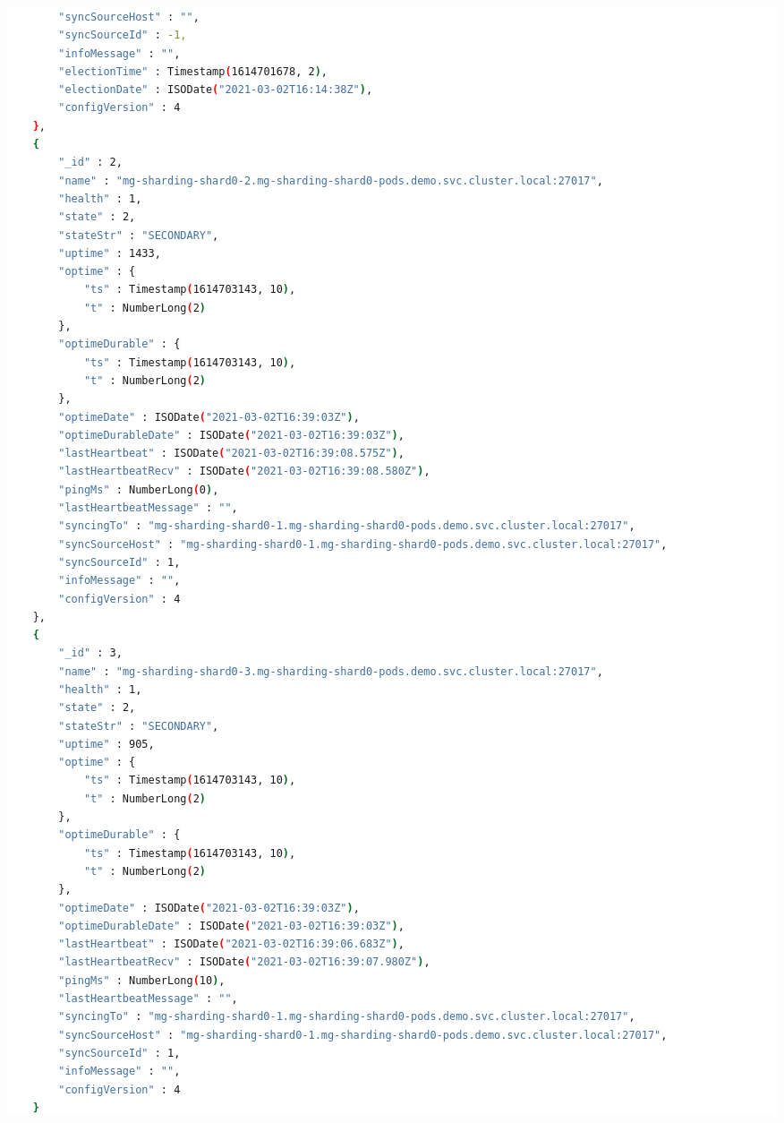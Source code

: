 ```bash
		"syncSourceHost" : "",
		"syncSourceId" : -1,
		"infoMessage" : "",
		"electionTime" : Timestamp(1614701678, 2),
		"electionDate" : ISODate("2021-03-02T16:14:38Z"),
		"configVersion" : 4
	},
	{
		"_id" : 2,
		"name" : "mg-sharding-shard0-2.mg-sharding-shard0-pods.demo.svc.cluster.local:27017",
		"health" : 1,
		"state" : 2,
		"stateStr" : "SECONDARY",
		"uptime" : 1433,
		"optime" : {
			"ts" : Timestamp(1614703143, 10),
			"t" : NumberLong(2)
		},
		"optimeDurable" : {
			"ts" : Timestamp(1614703143, 10),
			"t" : NumberLong(2)
		},
		"optimeDate" : ISODate("2021-03-02T16:39:03Z"),
		"optimeDurableDate" : ISODate("2021-03-02T16:39:03Z"),
		"lastHeartbeat" : ISODate("2021-03-02T16:39:08.575Z"),
		"lastHeartbeatRecv" : ISODate("2021-03-02T16:39:08.580Z"),
		"pingMs" : NumberLong(0),
		"lastHeartbeatMessage" : "",
		"syncingTo" : "mg-sharding-shard0-1.mg-sharding-shard0-pods.demo.svc.cluster.local:27017",
		"syncSourceHost" : "mg-sharding-shard0-1.mg-sharding-shard0-pods.demo.svc.cluster.local:27017",
		"syncSourceId" : 1,
		"infoMessage" : "",
		"configVersion" : 4
	},
	{
		"_id" : 3,
		"name" : "mg-sharding-shard0-3.mg-sharding-shard0-pods.demo.svc.cluster.local:27017",
		"health" : 1,
		"state" : 2,
		"stateStr" : "SECONDARY",
		"uptime" : 905,
		"optime" : {
			"ts" : Timestamp(1614703143, 10),
			"t" : NumberLong(2)
		},
		"optimeDurable" : {
			"ts" : Timestamp(1614703143, 10),
			"t" : NumberLong(2)
		},
		"optimeDate" : ISODate("2021-03-02T16:39:03Z"),
		"optimeDurableDate" : ISODate("2021-03-02T16:39:03Z"),
		"lastHeartbeat" : ISODate("2021-03-02T16:39:06.683Z"),
		"lastHeartbeatRecv" : ISODate("2021-03-02T16:39:07.980Z"),
		"pingMs" : NumberLong(10),
		"lastHeartbeatMessage" : "",
		"syncingTo" : "mg-sharding-shard0-1.mg-sharding-shard0-pods.demo.svc.cluster.local:27017",
		"syncSourceHost" : "mg-sharding-shard0-1.mg-sharding-shard0-pods.demo.svc.cluster.local:27017",
		"syncSourceId" : 1,
		"infoMessage" : "",
		"configVersion" : 4
	}
```